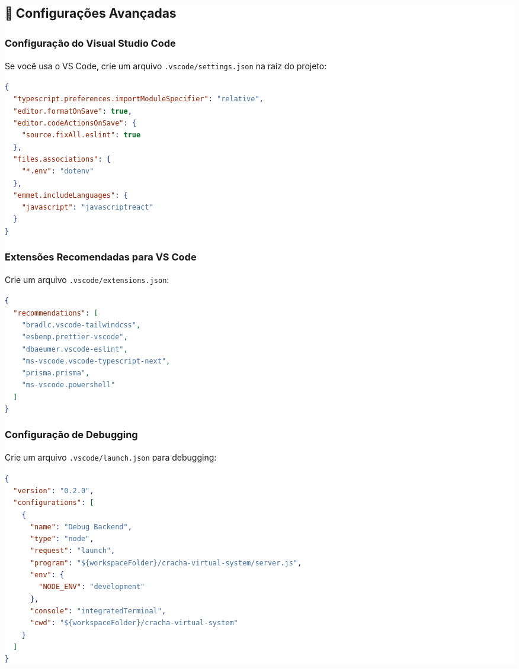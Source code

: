## 🔧 Configurações Avançadas

### Configuração do Visual Studio Code

Se você usa o VS Code, crie um arquivo `.vscode/settings.json` na raiz do projeto:

```json
{
  "typescript.preferences.importModuleSpecifier": "relative",
  "editor.formatOnSave": true,
  "editor.codeActionsOnSave": {
    "source.fixAll.eslint": true
  },
  "files.associations": {
    "*.env": "dotenv"
  },
  "emmet.includeLanguages": {
    "javascript": "javascriptreact"
  }
}
```

### Extensões Recomendadas para VS Code

Crie um arquivo `.vscode/extensions.json`:

```json
{
  "recommendations": [
    "bradlc.vscode-tailwindcss",
    "esbenp.prettier-vscode",
    "dbaeumer.vscode-eslint",
    "ms-vscode.vscode-typescript-next",
    "prisma.prisma",
    "ms-vscode.powershell"
  ]
}
```

### Configuração de Debugging

Crie um arquivo `.vscode/launch.json` para debugging:

```json
{
  "version": "0.2.0",
  "configurations": [
    {
      "name": "Debug Backend",
      "type": "node",
      "request": "launch",
      "program": "${workspaceFolder}/cracha-virtual-system/server.js",
      "env": {
        "NODE_ENV": "development"
      },
      "console": "integratedTerminal",
      "cwd": "${workspaceFolder}/cracha-virtual-system"
    }
  ]
}
```

